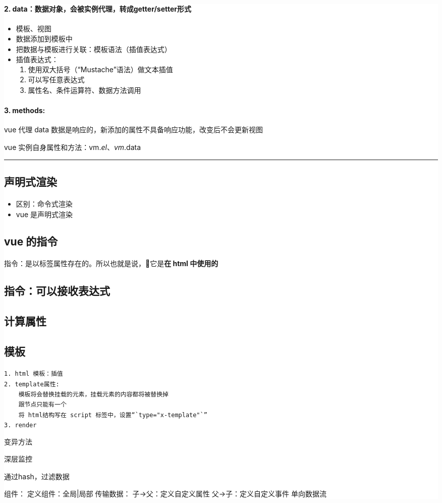 #### 2. data：数据对象，会被实例代理，转成getter/setter形式

- 模板、视图
- 数据添加到模板中
- 把数据与模板进行关联：模板语法（插值表达式）
- 插值表达式：
	1. 使用双大括号（“Mustache”语法）做文本插值
	2. 可以写任意表达式
	3. 属性名、条件运算符、数据方法调用

#### 3. methods:

vue 代理 data 数据是响应的，新添加的属性不具备响应功能，改变后不会更新视图

vue 实例自身属性和方法：vm.$el、vm.$data

---

## 声明式渲染

- 区别：命令式渲染
- vue 是声明式渲染


## vue 的指令

指令：是以标签属性存在的。所以也就是说，它是**在 html 中使用的**

指令：可以接收表达式
---

## 计算属性

## 模板

    1. html 模板：插值
    2. template属性:
        模板将会替换挂载的元素，挂载元素的内容都将被替换掉
        跟节点只能有一个
        将 html结构写在 script 标签中，设置“`type="x-template"`”
    3. render

变异方法

深层监控

通过hash，过滤数据


组件：
    定义组件：全局|局部
    传输数据：
        子->父：定义自定义属性
        父->子：定义自定义事件
    单向数据流
